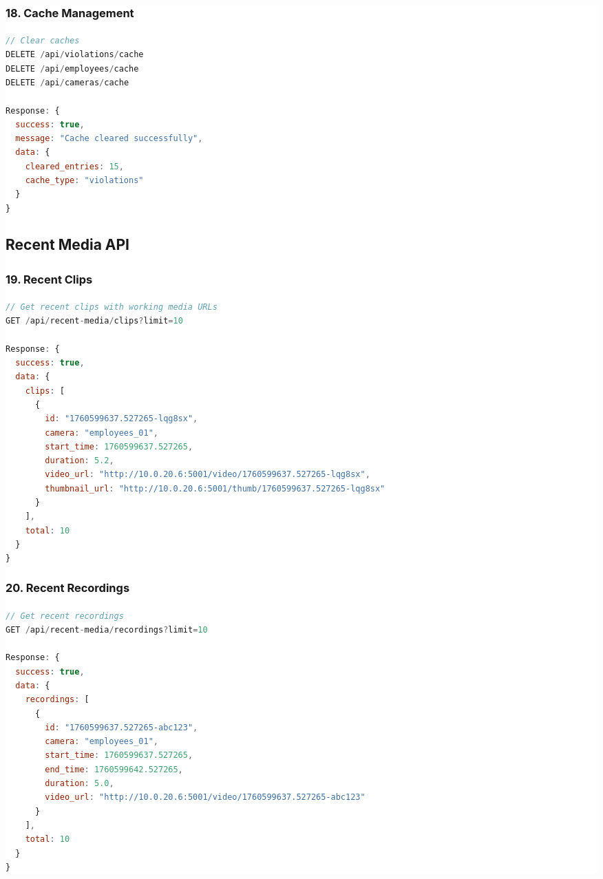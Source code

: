 ### 18. Cache Management
```javascript
// Clear caches
DELETE /api/violations/cache
DELETE /api/employees/cache
DELETE /api/cameras/cache

Response: {
  success: true,
  message: "Cache cleared successfully",
  data: {
    cleared_entries: 15,
    cache_type: "violations"
  }
}
```

## Recent Media API

### 19. Recent Clips
```javascript
// Get recent clips with working media URLs
GET /api/recent-media/clips?limit=10

Response: {
  success: true,
  data: {
    clips: [
      {
        id: "1760599637.527265-lqg8sx",
        camera: "employees_01",
        start_time: 1760599637.527265,
        duration: 5.2,
        video_url: "http://10.0.20.6:5001/video/1760599637.527265-lqg8sx",
        thumbnail_url: "http://10.0.20.6:5001/thumb/1760599637.527265-lqg8sx"
      }
    ],
    total: 10
  }
}
```

### 20. Recent Recordings
```javascript
// Get recent recordings
GET /api/recent-media/recordings?limit=10

Response: {
  success: true,
  data: {
    recordings: [
      {
        id: "1760599637.527265-abc123",
        camera: "employees_01",
        start_time: 1760599637.527265,
        end_time: 1760599642.527265,
        duration: 5.0,
        video_url: "http://10.0.20.6:5001/video/1760599637.527265-abc123"
      }
    ],
    total: 10
  }
}
```